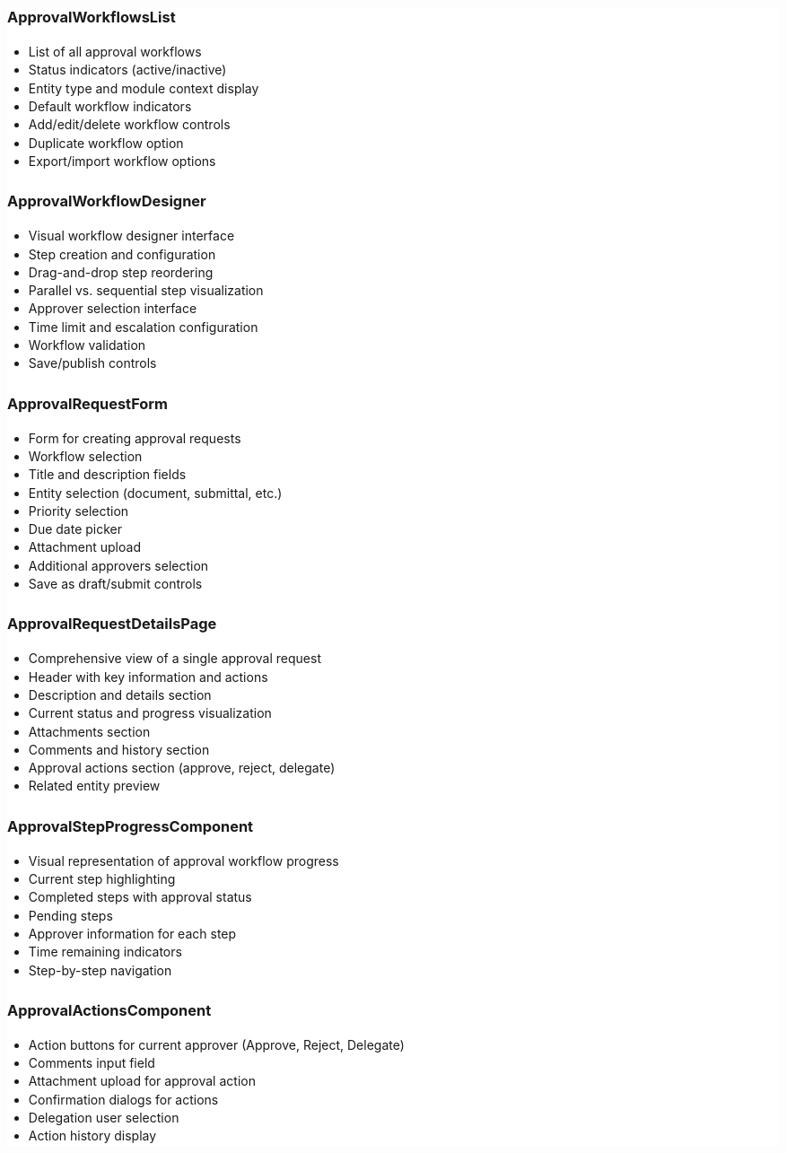 ### ApprovalWorkflowsList
- List of all approval workflows
- Status indicators (active/inactive)
- Entity type and module context display
- Default workflow indicators
- Add/edit/delete workflow controls
- Duplicate workflow option
- Export/import workflow options

### ApprovalWorkflowDesigner
- Visual workflow designer interface
- Step creation and configuration
- Drag-and-drop step reordering
- Parallel vs. sequential step visualization
- Approver selection interface
- Time limit and escalation configuration
- Workflow validation
- Save/publish controls

### ApprovalRequestForm
- Form for creating approval requests
- Workflow selection
- Title and description fields
- Entity selection (document, submittal, etc.)
- Priority selection
- Due date picker
- Attachment upload
- Additional approvers selection
- Save as draft/submit controls

### ApprovalRequestDetailsPage
- Comprehensive view of a single approval request
- Header with key information and actions
- Description and details section
- Current status and progress visualization
- Attachments section
- Comments and history section
- Approval actions section (approve, reject, delegate)
- Related entity preview

### ApprovalStepProgressComponent
- Visual representation of approval workflow progress
- Current step highlighting
- Completed steps with approval status
- Pending steps
- Approver information for each step
- Time remaining indicators
- Step-by-step navigation

### ApprovalActionsComponent
- Action buttons for current approver (Approve, Reject, Delegate)
- Comments input field
- Attachment upload for approval action
- Confirmation dialogs for actions
- Delegation user selection
- Action history display
